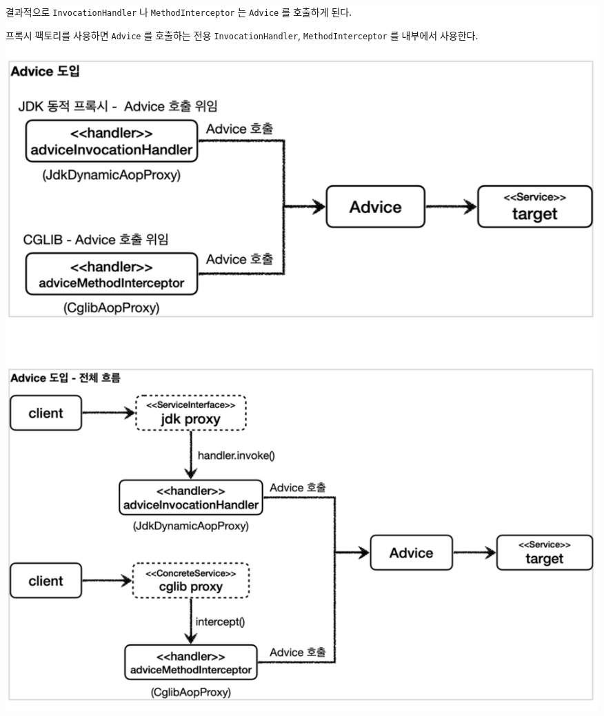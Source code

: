 결과적으로 `InvocationHandler` 나 `MethodInterceptor` 는 `Advice` 를 호출하게 된다.

프록시 팩토리를 사용하면 `Advice` 를 호출하는 전용 `InvocationHandler`, `MethodInterceptor` 를 내부에서 사용한다.

![6-2](./img/6-2.png)
